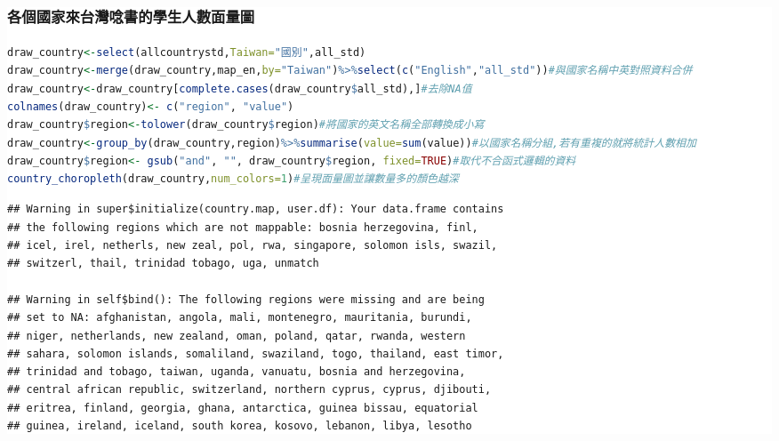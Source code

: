 ### 各個國家來台灣唸書的學生人數面量圖

``` r
draw_country<-select(allcountrystd,Taiwan="國別",all_std)
draw_country<-merge(draw_country,map_en,by="Taiwan")%>%select(c("English","all_std"))#與國家名稱中英對照資料合併
draw_country<-draw_country[complete.cases(draw_country$all_std),]#去除NA值
colnames(draw_country)<- c("region", "value")
draw_country$region<-tolower(draw_country$region)#將國家的英文名稱全部轉換成小寫
draw_country<-group_by(draw_country,region)%>%summarise(value=sum(value))#以國家名稱分組,若有重複的就將統計人數相加
draw_country$region<- gsub("and", "", draw_country$region, fixed=TRUE)#取代不合函式邏輯的資料
country_choropleth(draw_country,num_colors=1)#呈現面量圖並讓數量多的顏色越深
```

    ## Warning in super$initialize(country.map, user.df): Your data.frame contains
    ## the following regions which are not mappable: bosnia herzegovina, finl,
    ## icel, irel, netherls, new zeal, pol, rwa, singapore, solomon isls, swazil,
    ## switzerl, thail, trinidad tobago, uga, unmatch

    ## Warning in self$bind(): The following regions were missing and are being
    ## set to NA: afghanistan, angola, mali, montenegro, mauritania, burundi,
    ## niger, netherlands, new zealand, oman, poland, qatar, rwanda, western
    ## sahara, solomon islands, somaliland, swaziland, togo, thailand, east timor,
    ## trinidad and tobago, taiwan, uganda, vanuatu, bosnia and herzegovina,
    ## central african republic, switzerland, northern cyprus, cyprus, djibouti,
    ## eritrea, finland, georgia, ghana, antarctica, guinea bissau, equatorial
    ## guinea, ireland, iceland, south korea, kosovo, lebanon, libya, lesotho
